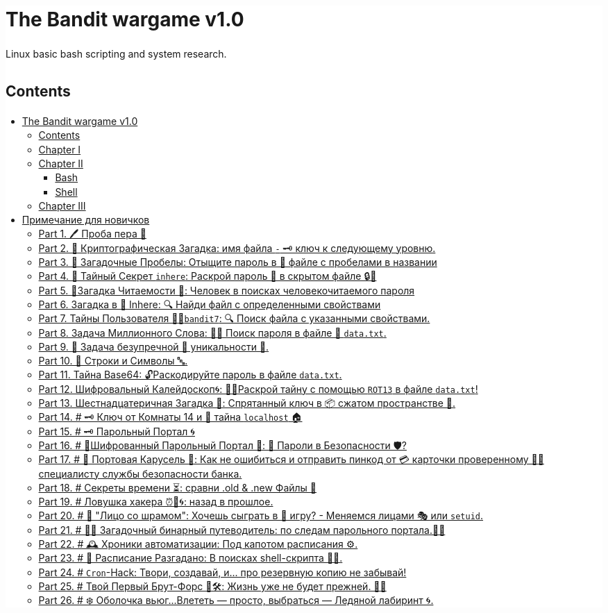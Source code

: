 # The Bandit wargame v1.0

Linux basic bash scripting and system research.


## Contents
- [The Bandit wargame v1.0](#the-bandit-wargame-v10)
  - [Contents](#contents)
  - [Chapter I](#chapter-i)
  - [Chapter II](#chapter-ii)
    - [Bash](#bash)
    - [Shell](#shell)
  - [Chapter III](#chapter-iii)
- [Примечание для новичков](#примечание-для-новичков)
  - [Part 1. 🖊️ Проба пера 📝](#part-1-️-проба-пера-)
  - [Part 2. 🔐 Криптографическая Загадка: имя файла `-` 🗝️ ключ к следующему уровню.](#part-2--криптографическая-загадка-имя-файла---️-ключ-к-следующему-уровню)
  - [Part 3. 🌌 Загадочные Пробелы: Отыщите пароль в 📜 файле с пробелами в названии](#part-3--загадочные-пробелы-отыщите-пароль-в--файле-с-пробелами-в-названии)
  - [Part 4. 🧐 Тайный Секрет `inhere`: Раскрой пароль 🔑 в скрытом файле 🔒📜](#part-4--тайный-секрет-inhere-раскрой-пароль--в-скрытом-файле-)
  - [Part 5. 🧩Загадка Читаемости 👀: Человек в поисках человекочитаемого пароля](#part-5-загадка-читаемости--человек-в-поисках-человекочитаемого-пароля)
  - [Part 6. Загадка в 📂 Inhere: 🔍 Найди файл с определенными свойствами](#part-6-загадка-в--inhere--найди-файл-с-определенными-свойствами)
  - [Part 7. Тайны Пользователя 🧑‍💻`bandit7`: 🔍 Поиск файла с указанными свойствами.](#part-7-тайны-пользователя-bandit7--поиск-файла-с-указанными-свойствами)
  - [Part 8. Задача Миллионного Слова: 🕵️‍♂️ Поиск пароля в файле 📄 `data.txt`.](#part-8-задача-миллионного-слова-️️-поиск-пароля-в-файле--datatxt)
  - [Part 9. 🧩 Задача  безупречной 💎 уникальности 🌟.](#part-9--задача--безупречной--уникальности-)
  - [Part 10. 📜 Строки и Символы 🔤.](#part-10--строки-и-символы-)
  - [Part 11. Тайна Base64: 🔓Раскодируйте пароль в файле `data.txt`.](#part-11-тайна-base64-раскодируйте-пароль-в-файле-datatxt)
  - [Part 12. Шифровальный Калейдоскоп🌀: 🕵️‍♂️Раскрой тайну с помощью `ROT13` в файле `data.txt`!](#part-12-шифровальный-калейдоскоп-️️раскрой-тайну-с-помощью-rot13-в-файле-datatxt)
  - [Part 13. Шестнадцатеричная Загадка 🤫: Спрятанный ключ в 📦 сжатом пространстве 🌌.](#part-13-шестнадцатеричная-загадка--спрятанный-ключ-в--сжатом-пространстве-)
  - [Part 14. # 🗝️ Ключ от Комнаты 14 и 🧙 тайна `localhost` 🏠](#part-14--️-ключ-от-комнаты-14-и--тайна-localhost-)
  - [Part 15. # 🗝️ Парольный Портал 🌀](#part-15--️-парольный-портал-)
  - [Part 16. # 🔏Шифрованный Парольный Портал 🌌: 🤔 Пароли в Безопасности 🛡️?](#part-16--шифрованный-парольный-портал---пароли-в-безопасности-️)
  - [Part 17. # 🎡 Портовая Карусель 🎠: Как не ошибиться и отправить пинкод от 💳 карточки проверенному 👮‍♂️ специалисту службы безопасности банка.](#part-17---портовая-карусель--как-не-ошибиться-и-отправить-пинкод-от--карточки-проверенному-️-специалисту-службы-безопасности-банка)
  - [Part 18. # Секреты времени ⏳: сравни .old \& .new Файлы 📄](#part-18--секреты-времени--сравни-old--new-файлы-)
  - [Part 19. # Ловушка хакера ⏰🚗🌀: назад в прошлое.](#part-19--ловушка-хакера--назад-в-прошлое)
  - [Part 20. # 🎥 "Лицо со шрамом": Хочешь сыграть в 🎲 игру? - Меняемся лицами 🎭 или `setuid`.](#part-20---лицо-со-шрамом-хочешь-сыграть-в--игру---меняемся-лицами--или-setuid)
  - [Part 21. # 🔢🔀 Загадочный бинарный путеводитель: по следам парольного портала.🔑🌐](#part-21---загадочный-бинарный-путеводитель-по-следам-парольного-портала)
  - [Part 22. # 🕰️ Хроники автоматизации: Под капотом расписания ⚙️.](#part-22--️-хроники-автоматизации-под-капотом-расписания-️)
  - [Part 23. # 📅 Расписание Разгадано: В поисках shell-скрипта 👨‍💻.](#part-23---расписание-разгадано-в-поисках-shell-скрипта-)
  - [Part 24. # `Cron`-Hack: Твори, создавай, и... про резервную копию не забывай!](#part-24--cron-hack-твори-создавай-и-про-резервную-копию-не-забывай)
  - [Part 25. # Твой Первый Брут-Форс 🤖🛠️: Жизнь уже не будет прежней. 🔐🔢](#part-25--твой-первый-брут-форс-️-жизнь-уже-не-будет-прежней-)
  - [Part 26. #  ❄️ Оболочка вьюг...Влететь — просто, выбраться — Ледяной лабиринт 🌀.](#part-26---️-оболочка-вьюгвлететь--просто-выбраться--ледяной-лабиринт-)